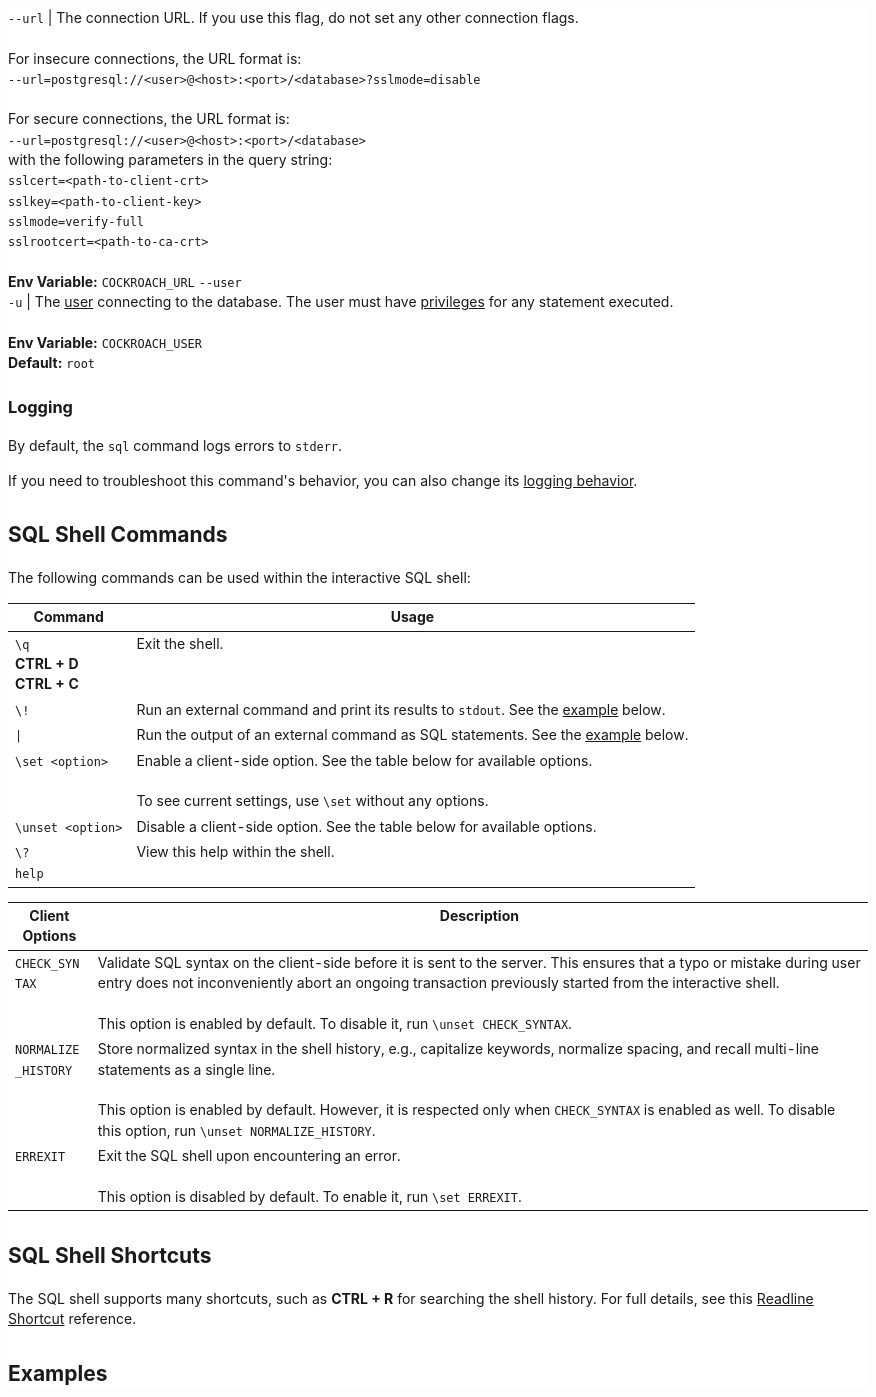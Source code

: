 `--url` | The connection URL. If you use this flag, do not set any other connection flags.<br><br>For insecure connections, the URL format is: <br>`--url=postgresql://<user>@<host>:<port>/<database>?sslmode=disable`<br><br>For secure connections, the URL format is:<br>`--url=postgresql://<user>@<host>:<port>/<database>`<br>with the following parameters in the query string:<br>`sslcert=<path-to-client-crt>`<br>`sslkey=<path-to-client-key>`<br>`sslmode=verify-full`<br>`sslrootcert=<path-to-ca-crt>` <br><br>**Env Variable:** `COCKROACH_URL`
`--user`<br>`-u` | The [user](create-and-manage-users.html) connecting to the database. The user must have [privileges](privileges.html) for any statement executed.<br><br>**Env Variable:** `COCKROACH_USER`<br>**Default:** `root`

### Logging

By default, the `sql` command logs errors to `stderr`.

If you need to troubleshoot this command's behavior, you can also change its [logging behavior](debug-and-error-logs.html).

## SQL Shell Commands

The following commands can be used within the interactive SQL shell:

Command | Usage
--------|------------
`\q`<br>**CTRL + D**<br>**CTRL + C** | Exit the shell.
`\!` | Run an external command and print its results to `stdout`. See the [example](#run-external-commands-from-the-sql-shell) below.
`\|` | Run the output of an external command as SQL statements. See the [example](#run-external-commands-from-the-sql-shell) below.
`\set <option>` | Enable a client-side option. See the table below for available options.<br><br>To see current settings, use `\set` without any options.
`\unset <option>` | Disable a client-side option. See the table below for available options.
`\?`<br>`help` | View this help within the shell.

Client Options | Description
---------------|------------
`CHECK_SYNTAX` | Validate SQL syntax on the client-side before it is sent to the server. This ensures that a typo or mistake during user entry does not inconveniently abort an ongoing transaction previously started from the interactive shell.<br><br>This option is enabled by default. To disable it, run `\unset CHECK_SYNTAX`.
`NORMALIZE_HISTORY` | Store normalized syntax in the shell history, e.g., capitalize keywords, normalize spacing, and recall multi-line statements as a single line.<br><br>This option is enabled by default. However, it is respected only when `CHECK_SYNTAX` is enabled as well. To disable this option, run `\unset NORMALIZE_HISTORY`.
`ERREXIT` | Exit the SQL shell upon encountering an error.<br><br>This option is disabled by default. To enable it, run `\set ERREXIT`.

## SQL Shell Shortcuts

The SQL shell supports many shortcuts, such as **CTRL + R** for searching the shell history. For full details, see this [Readline Shortcut](https://github.com/chzyer/readline/blob/master/doc/shortcut.md) reference.

## Examples
